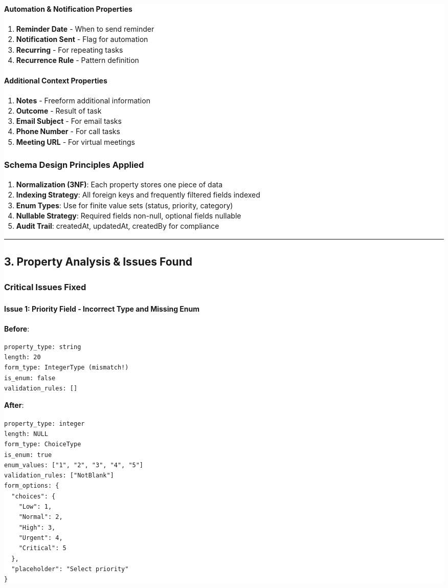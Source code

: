 #### Automation & Notification Properties
1. **Reminder Date** - When to send reminder
2. **Notification Sent** - Flag for automation
3. **Recurring** - For repeating tasks
4. **Recurrence Rule** - Pattern definition

#### Additional Context Properties
1. **Notes** - Freeform additional information
2. **Outcome** - Result of task
3. **Email Subject** - For email tasks
4. **Phone Number** - For call tasks
5. **Meeting URL** - For virtual meetings

### Schema Design Principles Applied
1. **Normalization (3NF)**: Each property stores one piece of data
2. **Indexing Strategy**: All foreign keys and frequently filtered fields indexed
3. **Enum Types**: Use for finite value sets (status, priority, category)
4. **Nullable Strategy**: Required fields non-null, optional fields nullable
5. **Audit Trail**: createdAt, updatedAt, createdBy for compliance

---

## 3. Property Analysis & Issues Found

### Critical Issues Fixed

#### Issue 1: Priority Field - Incorrect Type and Missing Enum
**Before**:
```
property_type: string
length: 20
form_type: IntegerType (mismatch!)
is_enum: false
validation_rules: []
```

**After**:
```
property_type: integer
length: NULL
form_type: ChoiceType
is_enum: true
enum_values: ["1", "2", "3", "4", "5"]
validation_rules: ["NotBlank"]
form_options: {
  "choices": {
    "Low": 1,
    "Normal": 2,
    "High": 3,
    "Urgent": 4,
    "Critical": 5
  },
  "placeholder": "Select priority"
}
```
